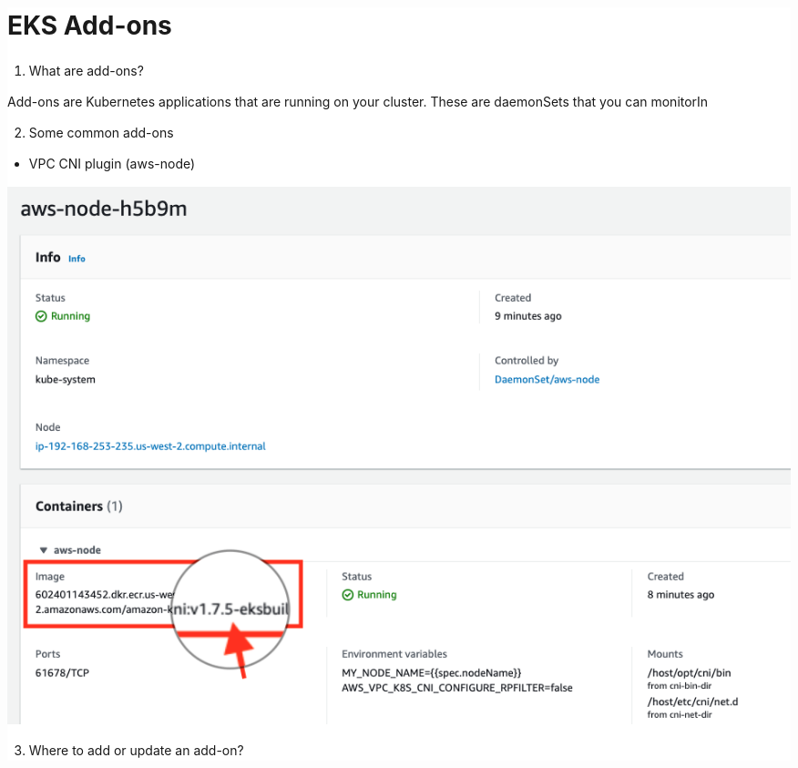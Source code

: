 <h1>EKS Add-ons</h1>

1. What are add-ons?

Add-ons are Kubernetes applications that are running on your cluster. These are daemonSets that you can monitorIn

2. Some common add-ons

- VPC CNI plugin (aws-node)

<img src="./images/eks-add-on-awsnode.png" title="eks-add-on-awsnode.png" width="900"/>

3. Where to add or update an add-on?
